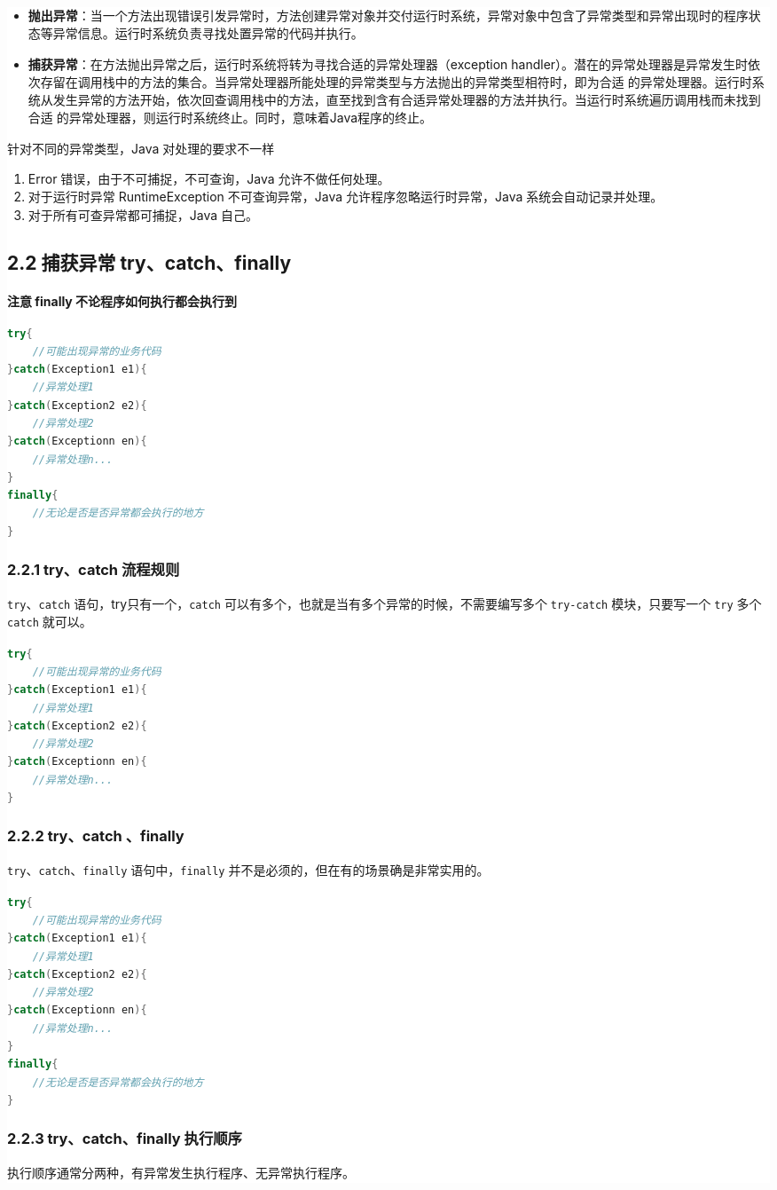 - **抛出异常**：当一个方法出现错误引发异常时，方法创建异常对象并交付运行时系统，异常对象中包含了异常类型和异常出现时的程序状态等异常信息。运行时系统负责寻找处置异常的代码并执行。

- **捕获异常**：在方法抛出异常之后，运行时系统将转为寻找合适的异常处理器（exception handler）。潜在的异常处理器是异常发生时依次存留在调用栈中的方法的集合。当异常处理器所能处理的异常类型与方法抛出的异常类型相符时，即为合适 的异常处理器。运行时系统从发生异常的方法开始，依次回查调用栈中的方法，直至找到含有合适异常处理器的方法并执行。当运行时系统遍历调用栈而未找到合适 的异常处理器，则运行时系统终止。同时，意味着Java程序的终止。

针对不同的异常类型，Java 对处理的要求不一样
1. Error 错误，由于不可捕捉，不可查询，Java 允许不做任何处理。
2. 对于运行时异常 RuntimeException 不可查询异常，Java 允许程序忽略运行时异常，Java 系统会自动记录并处理。
3. 对于所有可查异常都可捕捉，Java 自己。

## 2.2 捕获异常 try、catch、finally
**注意 finally 不论程序如何执行都会执行到**
```java
try{
    //可能出现异常的业务代码
}catch(Exception1 e1){
    //异常处理1
}catch(Exception2 e2){
    //异常处理2
}catch(Exceptionn en){
    //异常处理n...
}
finally{
    //无论是否是否异常都会执行的地方
}
```
### 2.2.1 try、catch 流程规则
`try`、`catch` 语句，try只有一个，`catch` 可以有多个，也就是当有多个异常的时候，不需要编写多个 `try-catch` 模块，只要写一个 `try` 多个 `catch` 就可以。
```java
try{
    //可能出现异常的业务代码
}catch(Exception1 e1){
    //异常处理1
}catch(Exception2 e2){
    //异常处理2
}catch(Exceptionn en){
    //异常处理n...
}
```

### 2.2.2 try、catch 、finally
`try`、`catch`、`finally` 语句中，`finally` 并不是必须的，但在有的场景确是非常实用的。
```java
try{
    //可能出现异常的业务代码
}catch(Exception1 e1){
    //异常处理1
}catch(Exception2 e2){
    //异常处理2
}catch(Exceptionn en){
    //异常处理n...
}
finally{
    //无论是否是否异常都会执行的地方
}
```
### 2.2.3 try、catch、finally 执行顺序
执行顺序通常分两种，有异常发生执行程序、无异常执行程序。
